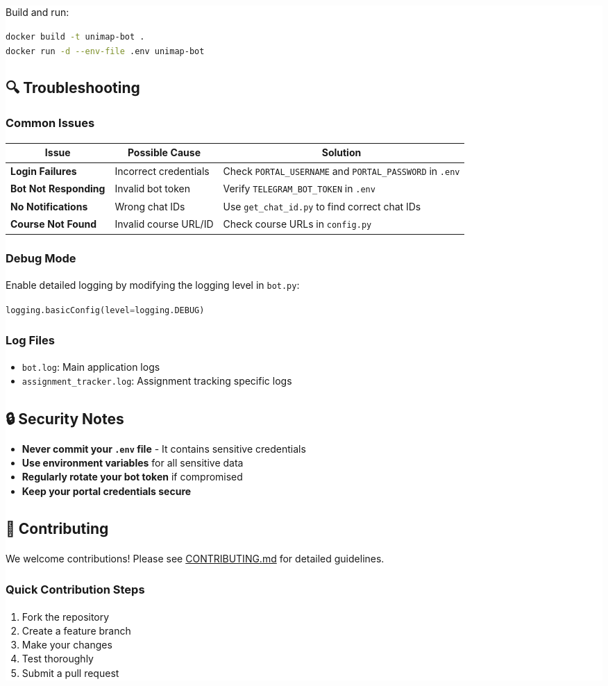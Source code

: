 Build and run:

```bash
docker build -t unimap-bot .
docker run -d --env-file .env unimap-bot
```

## 🔍 Troubleshooting

### Common Issues

| Issue | Possible Cause | Solution |
|-------|---------------|----------|
| **Login Failures** | Incorrect credentials | Check `PORTAL_USERNAME` and `PORTAL_PASSWORD` in `.env` |
| **Bot Not Responding** | Invalid bot token | Verify `TELEGRAM_BOT_TOKEN` in `.env` |
| **No Notifications** | Wrong chat IDs | Use `get_chat_id.py` to find correct chat IDs |
| **Course Not Found** | Invalid course URL/ID | Check course URLs in `config.py` |

### Debug Mode

Enable detailed logging by modifying the logging level in `bot.py`:

```python
logging.basicConfig(level=logging.DEBUG)
```

### Log Files

- `bot.log`: Main application logs
- `assignment_tracker.log`: Assignment tracking specific logs

## 🔒 Security Notes

- **Never commit your `.env` file** - It contains sensitive credentials
- **Use environment variables** for all sensitive data
- **Regularly rotate your bot token** if compromised
- **Keep your portal credentials secure**

## 🤝 Contributing

We welcome contributions! Please see [CONTRIBUTING.md](CONTRIBUTING.md) for detailed guidelines.

### Quick Contribution Steps

1. Fork the repository
2. Create a feature branch
3. Make your changes
4. Test thoroughly
5. Submit a pull request
